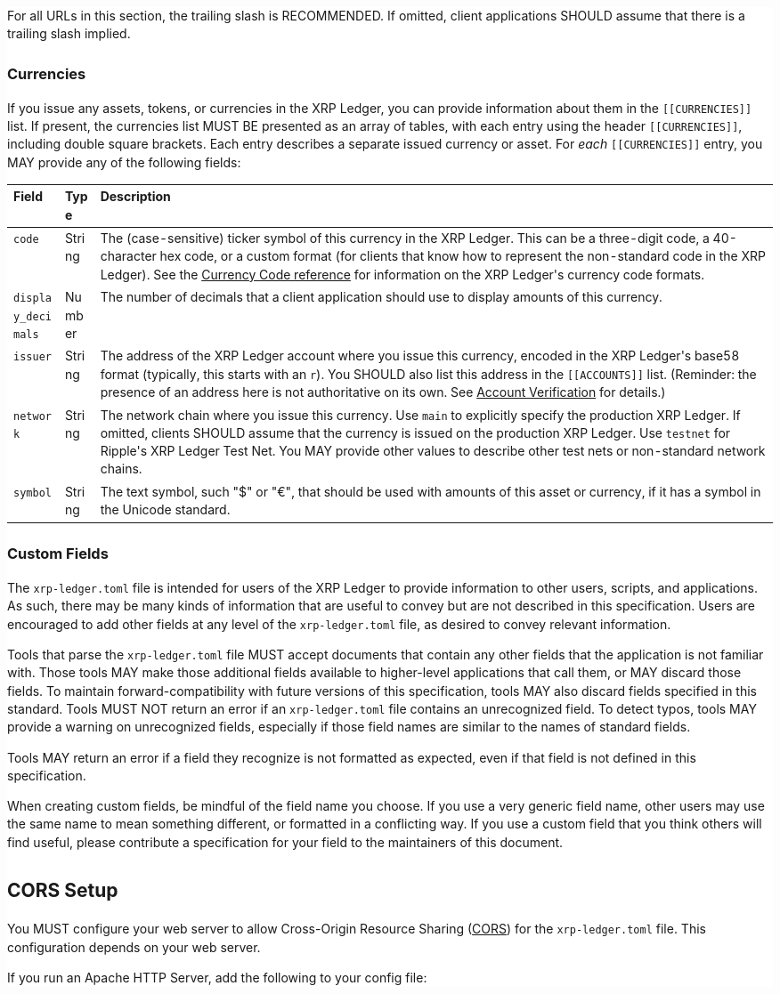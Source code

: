 For all URLs in this section, the trailing slash is RECOMMENDED. If omitted, client applications SHOULD assume that there is a trailing slash implied.


### Currencies

If you issue any assets, tokens, or currencies in the XRP Ledger, you can provide information about them in the `[[CURRENCIES]]` list. If present, the currencies list MUST BE presented as an array of tables, with each entry using the header `[[CURRENCIES]]`, including double square brackets. Each entry describes a separate issued currency or asset. For _each_ `[[CURRENCIES]]` entry, you MAY provide any of the following fields:

| Field   | Type   | Description                                           |
|:--------|:-------|:------------------------------------------------------|
| `code` | String | The (case-sensitive) ticker symbol of this currency in the XRP Ledger. This can be a three-digit code, a 40-character hex code, or a custom format (for clients that know how to represent the non-standard code in the XRP Ledger). See the [Currency Code reference](currency-formats.html#currency-codes) for information on the XRP Ledger's currency code formats. |
| `display_decimals` | Number | The number of decimals that a client application should use to display amounts of this currency. |
| `issuer` | String | The address of the XRP Ledger account where you issue this currency, encoded in the XRP Ledger's base58 format (typically, this starts with an `r`). You SHOULD also list this address in the `[[ACCOUNTS]]` list. (Reminder: the presence of an address here is not authoritative on its own. See [Account Verification](#account-verification) for details.) |
| `network` | String | The network chain where you issue this currency. Use `main` to explicitly specify the production XRP Ledger. If omitted, clients SHOULD assume that the currency is issued on the production XRP Ledger. Use `testnet` for Ripple's XRP Ledger Test Net. You MAY provide other values to describe other test nets or non-standard network chains. |
| `symbol` | String | The text symbol, such "$" or "€", that should be used with amounts of this asset or currency, if it has a symbol in the Unicode standard. |


### Custom Fields

The `xrp-ledger.toml` file is intended for users of the XRP Ledger to provide information to other users, scripts, and applications. As such, there may be many kinds of information that are useful to convey but are not described in this specification. Users are encouraged to add other fields at any level of the `xrp-ledger.toml` file, as desired to convey relevant information.

Tools that parse the `xrp-ledger.toml` file MUST accept documents that contain any other fields that the application is not familiar with. Those tools MAY make those additional fields available to higher-level applications that call them, or MAY discard those fields. To maintain forward-compatibility with future versions of this specification, tools MAY also discard fields specified in this standard. Tools MUST NOT return an error if an `xrp-ledger.toml` file contains an unrecognized field. To detect typos, tools MAY provide a warning on unrecognized fields, especially if those field names are similar to the names of standard fields.

Tools MAY return an error if a field they recognize is not formatted as expected, even if that field is not defined in this specification.

When creating custom fields, be mindful of the field name you choose. If you use a very generic field name, other users may use the same name to mean something different, or formatted in a conflicting way. If you use a custom field that you think others will find useful, please contribute a specification for your field to the maintainers of this document.


## CORS Setup

You MUST configure your web server to allow Cross-Origin Resource Sharing ([CORS][]) for the `xrp-ledger.toml` file. This configuration depends on your web server.

If you run an Apache HTTP Server, add the following to your config file:


[CORS]: https://developer.mozilla.org/en-US/docs/Web/HTTP/CORS